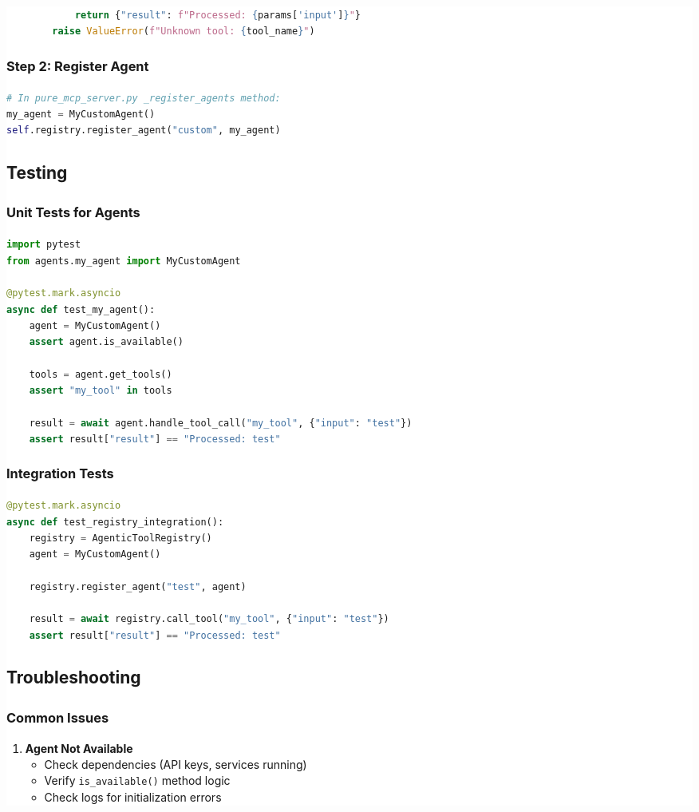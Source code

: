 ```python
            return {"result": f"Processed: {params['input']}"}
        raise ValueError(f"Unknown tool: {tool_name}")
```

### Step 2: Register Agent

```python
# In pure_mcp_server.py _register_agents method:
my_agent = MyCustomAgent()
self.registry.register_agent("custom", my_agent)
```

## Testing

### Unit Tests for Agents

```python
import pytest
from agents.my_agent import MyCustomAgent

@pytest.mark.asyncio
async def test_my_agent():
    agent = MyCustomAgent()
    assert agent.is_available()
    
    tools = agent.get_tools()
    assert "my_tool" in tools
    
    result = await agent.handle_tool_call("my_tool", {"input": "test"})
    assert result["result"] == "Processed: test"
```

### Integration Tests

```python
@pytest.mark.asyncio
async def test_registry_integration():
    registry = AgenticToolRegistry()
    agent = MyCustomAgent()
    
    registry.register_agent("test", agent)
    
    result = await registry.call_tool("my_tool", {"input": "test"})
    assert result["result"] == "Processed: test"
```

## Troubleshooting

### Common Issues

1. **Agent Not Available**
   - Check dependencies (API keys, services running)
   - Verify `is_available()` method logic
   - Check logs for initialization errors

